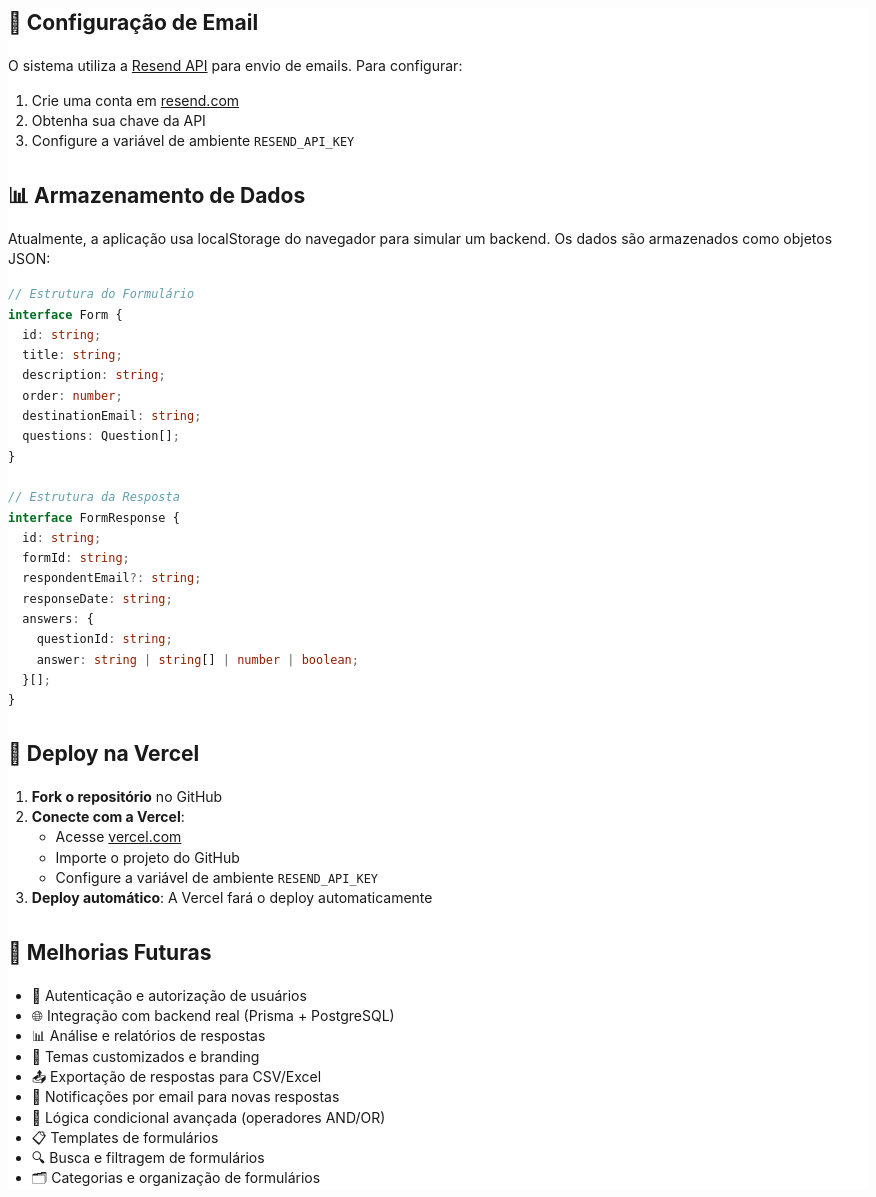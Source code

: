 
## 🔧 Configuração de Email

O sistema utiliza a [Resend API](https://resend.com) para envio de emails. Para configurar:

1. Crie uma conta em [resend.com](https://resend.com)
2. Obtenha sua chave da API
3. Configure a variável de ambiente `RESEND_API_KEY`

## 📊 Armazenamento de Dados

Atualmente, a aplicação usa localStorage do navegador para simular um backend. Os dados são armazenados como objetos JSON:

```typescript
// Estrutura do Formulário
interface Form {
  id: string;
  title: string;
  description: string;
  order: number;
  destinationEmail: string;
  questions: Question[];
}

// Estrutura da Resposta
interface FormResponse {
  id: string;
  formId: string;
  respondentEmail?: string;
  responseDate: string;
  answers: {
    questionId: string;
    answer: string | string[] | number | boolean;
  }[];
}
```

## 🚀 Deploy na Vercel

1. **Fork o repositório** no GitHub
2. **Conecte com a Vercel**:
   - Acesse [vercel.com](https://vercel.com)
   - Importe o projeto do GitHub
   - Configure a variável de ambiente `RESEND_API_KEY`
3. **Deploy automático**: A Vercel fará o deploy automaticamente

## 🔮 Melhorias Futuras

- 🔐 Autenticação e autorização de usuários
- 🌐 Integração com backend real (Prisma + PostgreSQL)
- 📊 Análise e relatórios de respostas
- 🎨 Temas customizados e branding
- 📤 Exportação de respostas para CSV/Excel
- 🔔 Notificações por email para novas respostas
- 🔀 Lógica condicional avançada (operadores AND/OR)
- 📋 Templates de formulários
- 🔍 Busca e filtragem de formulários
- 🗂️ Categorias e organização de formulários
